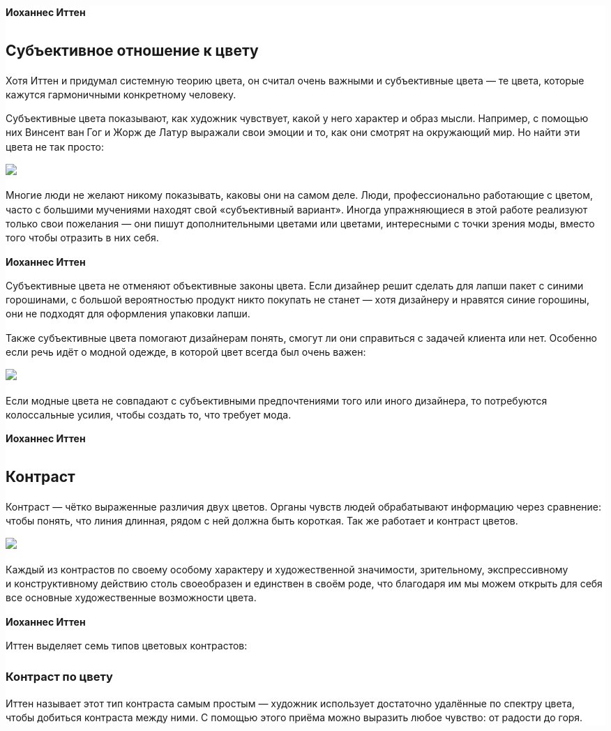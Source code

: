 **Иоханнес Иттен**

Субъективное отношение к цвету
------------------------------

Хотя Иттен и придумал системную теорию цвета, он считал очень важными и субъективные цвета — те цвета, которые кажутся гармоничными конкретному человеку.

Субъективные цвета показывают, как художник чувствует, какой у него характер и образ мысли. Например, с помощью них Винсент ван Гог и Жорж де Латур выражали свои эмоции и то, как они смотрят на окружающий мир. Но найти эти цвета не так просто:

![](/setka/css/assets/img/__hm6D-A.svg)

Многие люди не желают никому показывать, каковы они на самом деле. Люди, профессионально работающие с цветом, часто с большими мучениями находят свой «субъективный вариант». Иногда упражняющиеся в этой работе реализуют только свои пожелания — они пишут дополнительными цветами или цветами, интересными с точки зрения моды, вместо того чтобы отразить в них себя.

**Иоханнес Иттен**

Субъективные цвета не отменяют объективные законы цвета. Если дизайнер решит сделать для лапши пакет с синими горошинами, с большой вероятностью продукт никто покупать не станет — хотя дизайнеру и нравятся синие горошины, они не подходят для оформления упаковки лапши.

Также субъективные цвета помогают дизайнерам понять, смогут ли они справиться с задачей клиента или нет. Особенно если речь идёт о модной одежде, в которой цвет всегда был очень важен:

![](/setka/css/assets/img/__hm6D-A.svg)

Если модные цвета не совпадают с субъективными предпочтениями того или иного дизайнера, то потребуются колоссальные усилия, чтобы создать то, что требует мода.

**Иоханнес Иттен**

Контраст
--------

Контраст — чётко выраженные различия двух цветов. Органы чувств людей обрабатывают информацию через сравнение: чтобы понять, что линия длинная, рядом с ней должна быть короткая. Так же работает и контраст цветов.

![](/setka/css/assets/img/__hm6D-A.svg)

Каждый из контрастов по своему особому характеру и художественной значимости, зрительному, экспрессивному и конструктивному действию столь своеобразен и единствен в своём роде, что благодаря им мы можем открыть для себя все основные художественные возможности цвета.

**Иоханнес Иттен**

Иттен выделяет семь типов цветовых контрастов:

### Контраст по цвету

Иттен называет этот тип контраста самым простым — художник использует достаточно удалённые по спектру цвета, чтобы добиться контраста между ними. С помощью этого приёма можно выразить любое чувство: от радости до горя.
